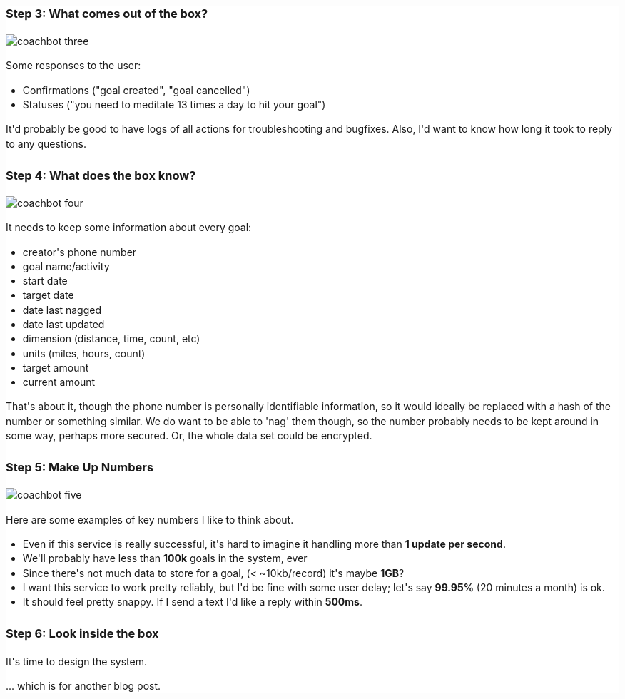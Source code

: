 ### Step 3: What comes out of the box?

![coachbot three](/images/magicbox/cb3.svg#center-wide)

Some responses to the user:

* Confirmations ("goal created", "goal cancelled")
* Statuses ("you need to meditate 13 times a day to hit your goal")

It'd probably be good to have logs of all actions for troubleshooting and bugfixes.
Also, I'd want to know how long it took to reply to any questions.


### Step 4: What does the box know?

![coachbot four](/images/magicbox/cb4.svg#center-wide)

It needs to keep some information about every goal:

* creator's phone number
* goal name/activity
* start date
* target date
* date last nagged
* date last updated
* dimension (distance, time, count, etc)
* units (miles, hours, count)
* target amount
* current amount

That's about it, though the phone number is personally identifiable information, so it would ideally be replaced with a hash of the number or something similar. We do want to be able to 'nag' them though, so the number probably needs to be kept around in some way, perhaps more secured. Or, the whole data set could be encrypted.

### Step 5: Make Up Numbers

![coachbot five](/images/magicbox/cb5.svg#center-wide)

Here are some examples of key numbers I like to think about.

* Even if this service is really successful, it's hard to imagine it handling more than **1 update per second**.
* We'll probably have less than **100k** goals in the system, ever
* Since there's not much data to store for a goal, (< ~10kb/record) it's maybe **1GB**?
* I want this service to work pretty reliably, but I'd be fine with some user delay; let's say **99.95%** (20 minutes a month) is ok.
* It should feel pretty snappy. If I send a text I'd like a reply within **500ms**.


### Step 6: Look inside the box

It's time to design the system. 

... which is for another blog post.
